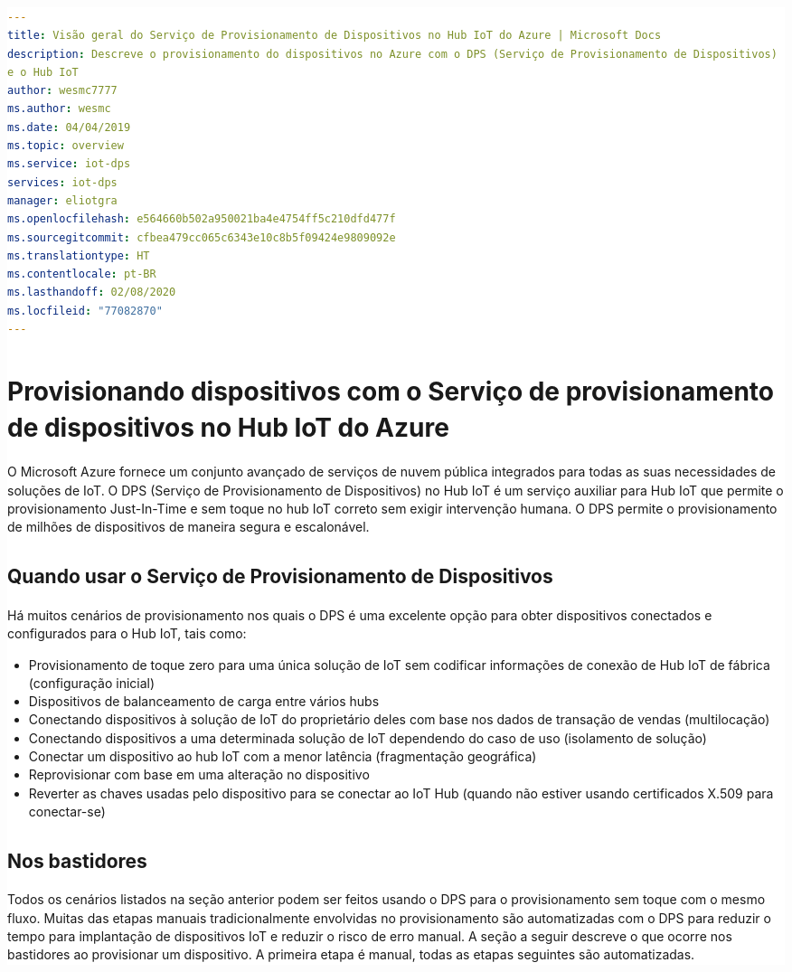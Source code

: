 ```yaml
---
title: Visão geral do Serviço de Provisionamento de Dispositivos no Hub IoT do Azure | Microsoft Docs
description: Descreve o provisionamento do dispositivos no Azure com o DPS (Serviço de Provisionamento de Dispositivos) e o Hub IoT
author: wesmc7777
ms.author: wesmc
ms.date: 04/04/2019
ms.topic: overview
ms.service: iot-dps
services: iot-dps
manager: eliotgra
ms.openlocfilehash: e564660b502a950021ba4e4754ff5c210dfd477f
ms.sourcegitcommit: cfbea479cc065c6343e10c8b5f09424e9809092e
ms.translationtype: HT
ms.contentlocale: pt-BR
ms.lasthandoff: 02/08/2020
ms.locfileid: "77082870"
---
```

# <a name="provisioning-devices-with-azure-iot-hub-device-provisioning-service"></a>Provisionando dispositivos com o Serviço de provisionamento de dispositivos no Hub IoT do Azure
O Microsoft Azure fornece um conjunto avançado de serviços de nuvem pública integrados para todas as suas necessidades de soluções de IoT. O DPS (Serviço de Provisionamento de Dispositivos) no Hub IoT é um serviço auxiliar para Hub IoT que permite o provisionamento Just-In-Time e sem toque no hub IoT correto sem exigir intervenção humana. O DPS permite o provisionamento de milhões de dispositivos de maneira segura e escalonável.

## <a name="when-to-use-device-provisioning-service"></a>Quando usar o Serviço de Provisionamento de Dispositivos
Há muitos cenários de provisionamento nos quais o DPS é uma excelente opção para obter dispositivos conectados e configurados para o Hub IoT, tais como:

* Provisionamento de toque zero para uma única solução de IoT sem codificar informações de conexão de Hub IoT de fábrica (configuração inicial)
* Dispositivos de balanceamento de carga entre vários hubs
* Conectando dispositivos à solução de IoT do proprietário deles com base nos dados de transação de vendas (multilocação)
* Conectando dispositivos a uma determinada solução de IoT dependendo do caso de uso (isolamento de solução)
* Conectar um dispositivo ao hub IoT com a menor latência (fragmentação geográfica)
* Reprovisionar com base em uma alteração no dispositivo
* Reverter as chaves usadas pelo dispositivo para se conectar ao IoT Hub (quando não estiver usando certificados X.509 para conectar-se)

## <a name="behind-the-scenes"></a>Nos bastidores
Todos os cenários listados na seção anterior podem ser feitos usando o DPS para o provisionamento sem toque com o mesmo fluxo. Muitas das etapas manuais tradicionalmente envolvidas no provisionamento são automatizadas com o DPS para reduzir o tempo para implantação de dispositivos IoT e reduzir o risco de erro manual. A seção a seguir descreve o que ocorre nos bastidores ao provisionar um dispositivo. A primeira etapa é manual, todas as etapas seguintes são automatizadas.

